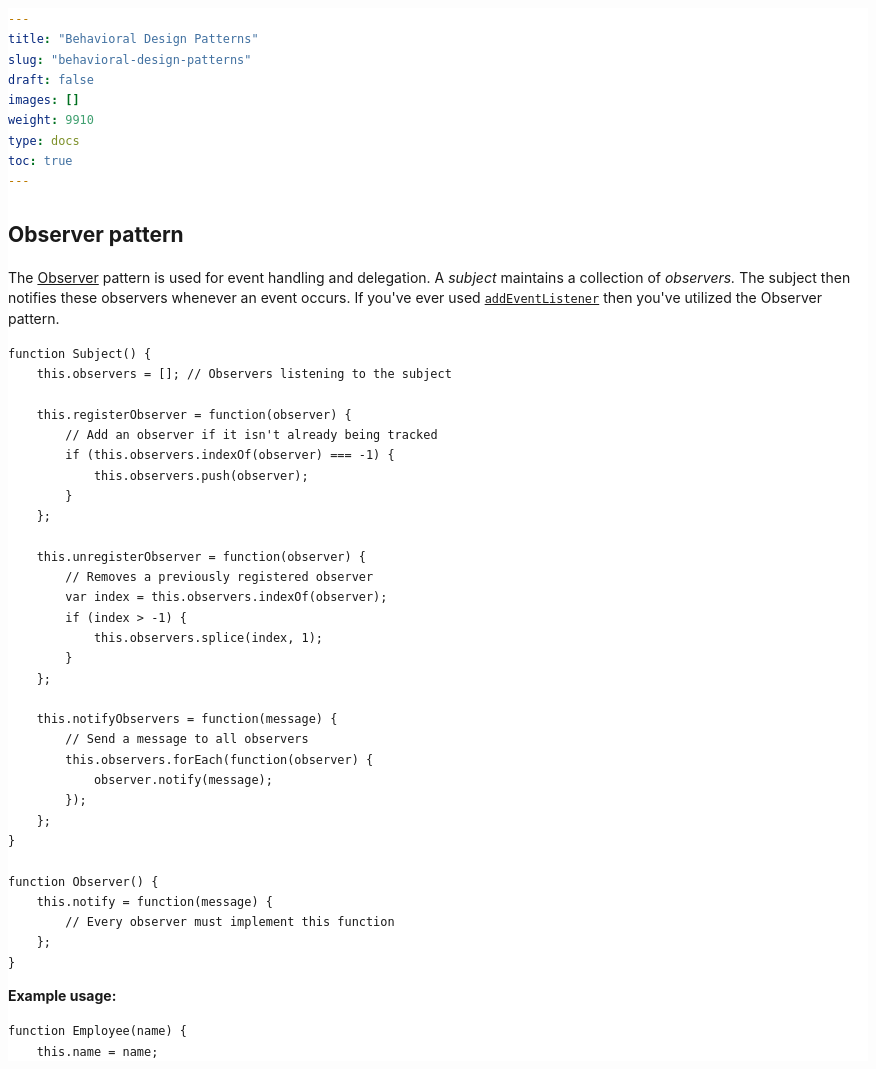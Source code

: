 ```yaml
---
title: "Behavioral Design Patterns"
slug: "behavioral-design-patterns"
draft: false
images: []
weight: 9910
type: docs
toc: true
---
```


## Observer pattern
The [Observer](https://en.wikipedia.org/wiki/Observer_pattern) pattern is used for event handling and delegation. A *subject* maintains a collection of *observers.* The subject then notifies these observers whenever an event occurs. If you've ever used [`addEventListener`](https://developer.mozilla.org/en-US/docs/Web/API/EventTarget/addEventListener) then you've utilized the Observer pattern.

    function Subject() {
        this.observers = []; // Observers listening to the subject
        
        this.registerObserver = function(observer) {
            // Add an observer if it isn't already being tracked
            if (this.observers.indexOf(observer) === -1) {
                this.observers.push(observer);
            }
        };

        this.unregisterObserver = function(observer) {
            // Removes a previously registered observer
            var index = this.observers.indexOf(observer);
            if (index > -1) {
                this.observers.splice(index, 1);
            }
        };
    
        this.notifyObservers = function(message) {
            // Send a message to all observers
            this.observers.forEach(function(observer) {
                observer.notify(message);
            });
        };
    }

    function Observer() {
        this.notify = function(message) {
            // Every observer must implement this function
        };
    }

**Example usage:**

    function Employee(name) {
        this.name = name;
    
